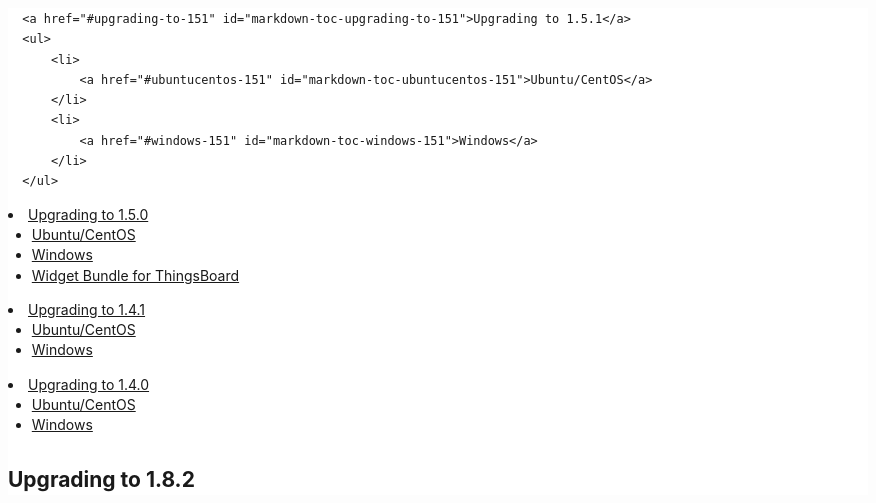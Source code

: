       <a href="#upgrading-to-151" id="markdown-toc-upgrading-to-151">Upgrading to 1.5.1</a>
      <ul>
          <li>
              <a href="#ubuntucentos-151" id="markdown-toc-ubuntucentos-151">Ubuntu/CentOS</a>        
          </li>
          <li>
              <a href="#windows-151" id="markdown-toc-windows-151">Windows</a>        
          </li>
      </ul>
  </li>  
  <li>
      <a href="#upgrading-to-150" id="markdown-toc-upgrading-to-150">Upgrading to 1.5.0</a>
      <ul>
          <li>
              <a href="#ubuntucentos-150" id="markdown-toc-ubuntucentos-150">Ubuntu/CentOS</a>        
          </li>
          <li>
              <a href="#windows-150" id="markdown-toc-windows-150">Windows</a>        
          </li>
          <li>
            <a href="#tb_widget_bundle-150" id="markdown-toc-tb_widget_bundle-150">Widget Bundle for ThingsBoard</a>        
          </li>
      </ul>
  </li>          
  <li>
    <a href="#upgrading-to-141" id="markdown-toc-upgrading-to-141">Upgrading to 1.4.1</a>
    <ul>
        <li>
            <a href="#ubuntucentos-141" id="markdown-toc-ubuntucentos-141">Ubuntu/CentOS</a>        
        </li>
        <li>
            <a href="#windows-141" id="markdown-toc-windows-141">Windows</a>        
        </li>
    </ul>
  </li>
  <li>
    <a href="#upgrading-to-140" id="markdown-toc-upgrading-to-140">Upgrading to 1.4.0</a>
    <ul>
        <li>
            <a href="#ubuntucentos-140" id="markdown-toc-ubuntucentos-140">Ubuntu/CentOS</a>        
        </li>
        <li>
            <a href="#windows-140" id="markdown-toc-windows-140">Windows</a>        
        </li>
    </ul>
  </li>  
</ul>

## Upgrading to 1.8.2
